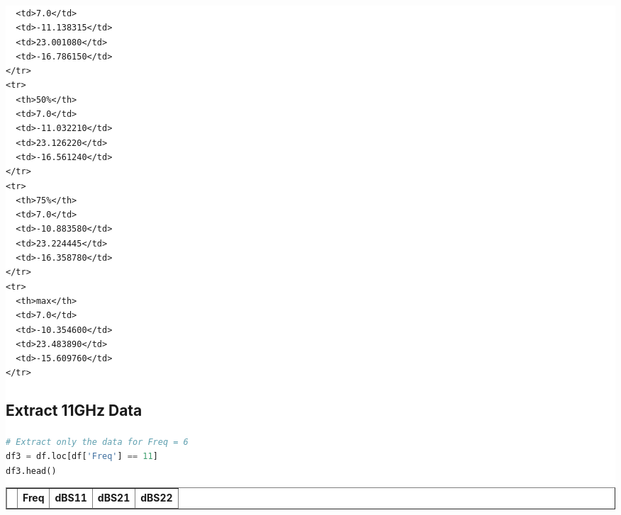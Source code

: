       <td>7.0</td>
      <td>-11.138315</td>
      <td>23.001080</td>
      <td>-16.786150</td>
    </tr>
    <tr>
      <th>50%</th>
      <td>7.0</td>
      <td>-11.032210</td>
      <td>23.126220</td>
      <td>-16.561240</td>
    </tr>
    <tr>
      <th>75%</th>
      <td>7.0</td>
      <td>-10.883580</td>
      <td>23.224445</td>
      <td>-16.358780</td>
    </tr>
    <tr>
      <th>max</th>
      <td>7.0</td>
      <td>-10.354600</td>
      <td>23.483890</td>
      <td>-15.609760</td>
    </tr>
  </tbody>
</table>
</div>



## Extract 11GHz Data


```python
# Extract only the data for Freq = 6
df3 = df.loc[df['Freq'] == 11]
df3.head()
```




<div>
<style scoped>
    .dataframe tbody tr th:only-of-type {
        vertical-align: middle;
    }

    .dataframe tbody tr th {
        vertical-align: top;
    }

    .dataframe thead th {
        text-align: right;
    }
</style>
<table border="1" class="dataframe">
  <thead>
    <tr style="text-align: right;">
      <th></th>
      <th>Freq</th>
      <th>dBS11</th>
      <th>dBS21</th>
      <th>dBS22</th>
    </tr>
  </thead>